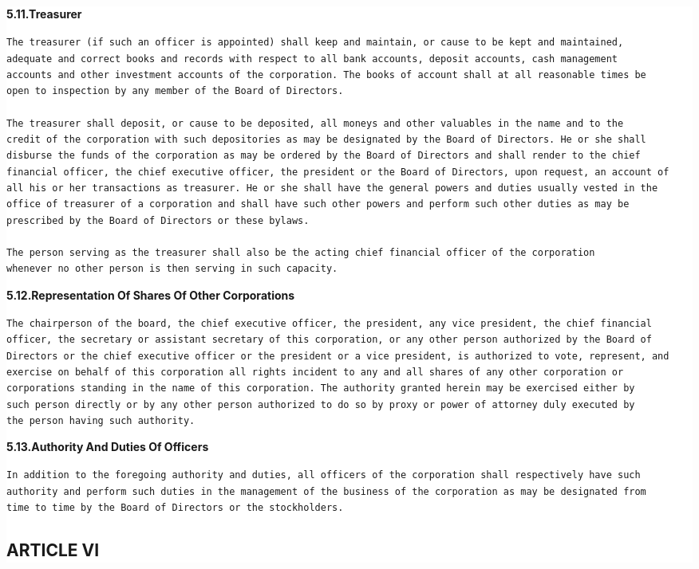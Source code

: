 **5.11.Treasurer**

    The treasurer (if such an officer is appointed) shall keep and maintain, or cause to be kept and maintained,
    adequate and correct books and records with respect to all bank accounts, deposit accounts, cash management
    accounts and other investment accounts of the corporation. The books of account shall at all reasonable times be
    open to inspection by any member of the Board of Directors.

    The treasurer shall deposit, or cause to be deposited, all moneys and other valuables in the name and to the
    credit of the corporation with such depositories as may be designated by the Board of Directors. He or she shall
    disburse the funds of the corporation as may be ordered by the Board of Directors and shall render to the chief
    financial officer, the chief executive officer, the president or the Board of Directors, upon request, an account of
    all his or her transactions as treasurer. He or she shall have the general powers and duties usually vested in the
    office of treasurer of a corporation and shall have such other powers and perform such other duties as may be
    prescribed by the Board of Directors or these bylaws.

    The person serving as the treasurer shall also be the acting chief financial officer of the corporation
    whenever no other person is then serving in such capacity.

**5.12.Representation Of Shares Of Other Corporations**

    The chairperson of the board, the chief executive officer, the president, any vice president, the chief financial
    officer, the secretary or assistant secretary of this corporation, or any other person authorized by the Board of
    Directors or the chief executive officer or the president or a vice president, is authorized to vote, represent, and
    exercise on behalf of this corporation all rights incident to any and all shares of any other corporation or
    corporations standing in the name of this corporation. The authority granted herein may be exercised either by
    such person directly or by any other person authorized to do so by proxy or power of attorney duly executed by
    the person having such authority.

**5.13.Authority And Duties Of Officers**

    In addition to the foregoing authority and duties, all officers of the corporation shall respectively have such
    authority and perform such duties in the management of the business of the corporation as may be designated from
    time to time by the Board of Directors or the stockholders.

## ARTICLE VI
